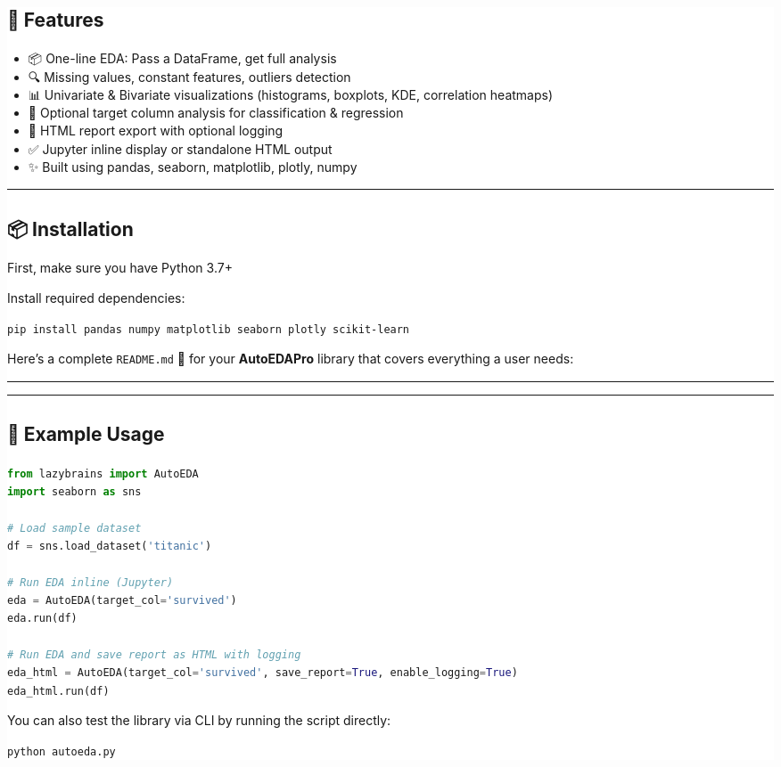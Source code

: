 
## 🚀 Features

- 📦 One-line EDA: Pass a DataFrame, get full analysis
- 🔍 Missing values, constant features, outliers detection
- 📊 Univariate & Bivariate visualizations (histograms, boxplots, KDE, correlation heatmaps)
- 🎯 Optional target column analysis for classification & regression
- 📁 HTML report export with optional logging
- ✅ Jupyter inline display or standalone HTML output
- ✨ Built using pandas, seaborn, matplotlib, plotly, numpy

---

## 📦 Installation

First, make sure you have Python 3.7+

Install required dependencies:

```bash
pip install pandas numpy matplotlib seaborn plotly scikit-learn
```


Here’s a complete `README.md` 📘 for your **AutoEDAPro** library that covers everything a user needs:

---


---

## 🧪 Example Usage

```python
from lazybrains import AutoEDA
import seaborn as sns

# Load sample dataset
df = sns.load_dataset('titanic')

# Run EDA inline (Jupyter)
eda = AutoEDA(target_col='survived')
eda.run(df)

# Run EDA and save report as HTML with logging
eda_html = AutoEDA(target_col='survived', save_report=True, enable_logging=True)
eda_html.run(df)
```

You can also test the library via CLI by running the script directly:

```bash
python autoeda.py
```

